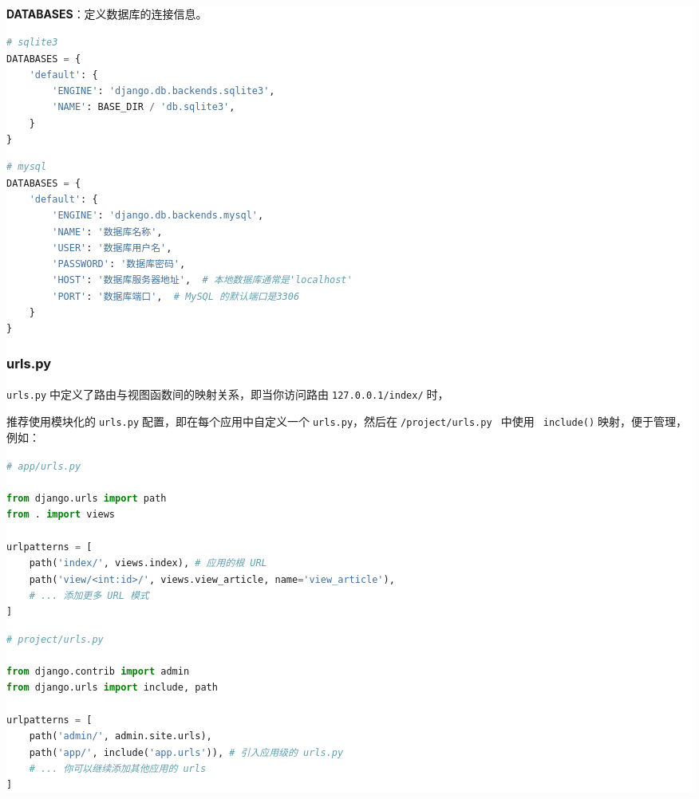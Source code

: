 **DATABASES**：定义数据库的连接信息。

``` python
# sqlite3
DATABASES = {
    'default': {
        'ENGINE': 'django.db.backends.sqlite3',
        'NAME': BASE_DIR / 'db.sqlite3',
    }
}
```

``` python
# mysql
DATABASES = {
    'default': {
        'ENGINE': 'django.db.backends.mysql',
        'NAME': '数据库名称',
        'USER': '数据库用户名',
        'PASSWORD': '数据库密码',
        'HOST': '数据库服务器地址',  # 本地数据库通常是'localhost'
        'PORT': '数据库端口',  # MySQL 的默认端口是3306
    }
}
```

### urls.py

` urls.py ` 中定义了路由与视图函数间的映射关系，即当你访问路由 `127.0.0.1/index/` 时，

推荐使用模块化的 ` urls.py ` 配置，即在每个应用中自定义一个 ` urls.py `，然后在 `/project/urls.py ` 中使用 ` include()` 映射，便于管理，例如：

``` python
# app/urls.py

from django.urls import path
from . import views

urlpatterns = [
    path('index/', views.index), # 应用的根 URL
    path('view/<int:id>/', views.view_article, name='view_article'),
    # ... 添加更多 URL 模式
]
```

``` python
# project/urls.py

from django.contrib import admin
from django.urls import include, path

urlpatterns = [
    path('admin/', admin.site.urls),
    path('app/', include('app.urls')), # 引入应用级的 urls.py
    # ... 你可以继续添加其他应用的 urls
]
```
